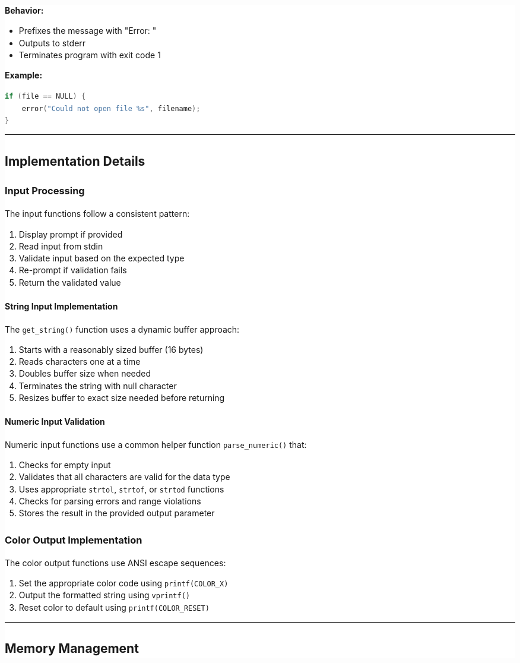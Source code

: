 **Behavior:**
- Prefixes the message with "Error: "
- Outputs to stderr
- Terminates program with exit code 1

**Example:**
```c
if (file == NULL) {
    error("Could not open file %s", filename);
}
```

---

## Implementation Details

### Input Processing

The input functions follow a consistent pattern:
1. Display prompt if provided
2. Read input from stdin
3. Validate input based on the expected type
4. Re-prompt if validation fails
5. Return the validated value

#### String Input Implementation

The `get_string()` function uses a dynamic buffer approach:
1. Starts with a reasonably sized buffer (16 bytes)
2. Reads characters one at a time
3. Doubles buffer size when needed
4. Terminates the string with null character
5. Resizes buffer to exact size needed before returning

#### Numeric Input Validation

Numeric input functions use a common helper function `parse_numeric()` that:
1. Checks for empty input
2. Validates that all characters are valid for the data type
3. Uses appropriate `strtol`, `strtof`, or `strtod` functions
4. Checks for parsing errors and range violations
5. Stores the result in the provided output parameter

### Color Output Implementation

The color output functions use ANSI escape sequences:
1. Set the appropriate color code using `printf(COLOR_X)`
2. Output the formatted string using `vprintf()`
3. Reset color to default using `printf(COLOR_RESET)`

---

## Memory Management

